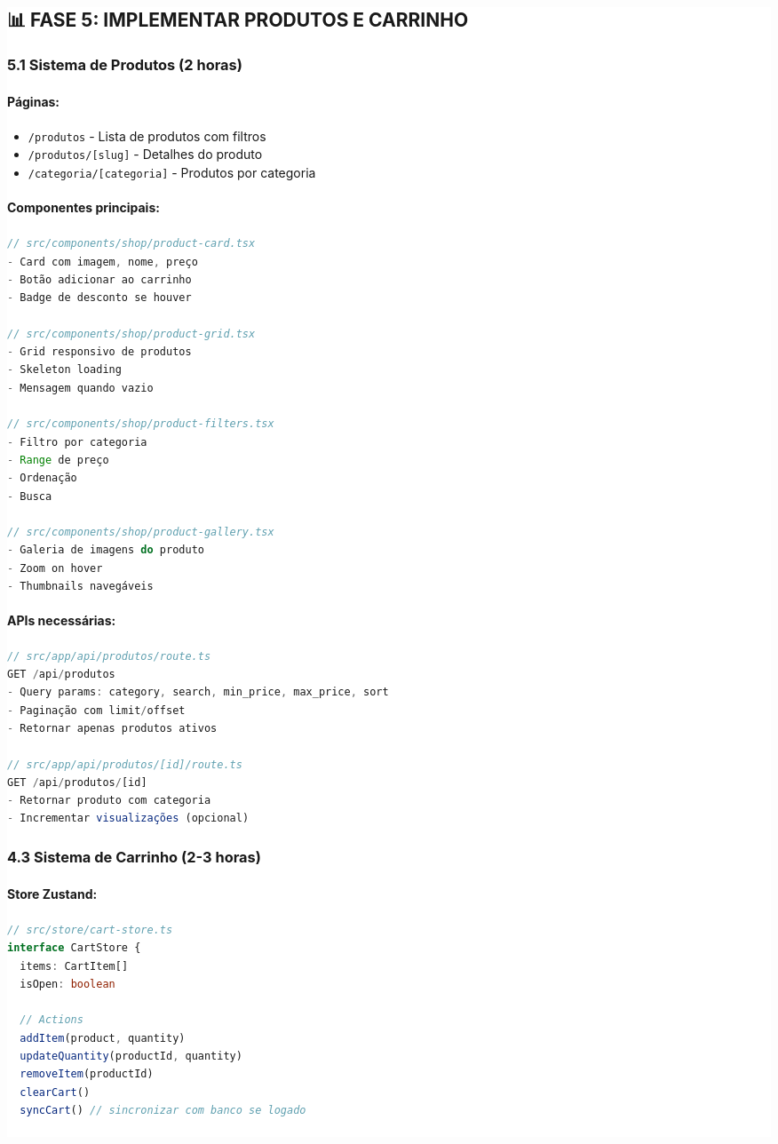 
## 📊 FASE 5: IMPLEMENTAR PRODUTOS E CARRINHO

### 5.1 Sistema de Produtos (2 horas)

#### Páginas:
- `/produtos` - Lista de produtos com filtros
- `/produtos/[slug]` - Detalhes do produto
- `/categoria/[categoria]` - Produtos por categoria

#### Componentes principais:
```typescript
// src/components/shop/product-card.tsx
- Card com imagem, nome, preço
- Botão adicionar ao carrinho
- Badge de desconto se houver

// src/components/shop/product-grid.tsx
- Grid responsivo de produtos
- Skeleton loading
- Mensagem quando vazio

// src/components/shop/product-filters.tsx
- Filtro por categoria
- Range de preço
- Ordenação
- Busca

// src/components/shop/product-gallery.tsx
- Galeria de imagens do produto
- Zoom on hover
- Thumbnails navegáveis
```

#### APIs necessárias:
```typescript
// src/app/api/produtos/route.ts
GET /api/produtos
- Query params: category, search, min_price, max_price, sort
- Paginação com limit/offset
- Retornar apenas produtos ativos

// src/app/api/produtos/[id]/route.ts
GET /api/produtos/[id]
- Retornar produto com categoria
- Incrementar visualizações (opcional)
```

### 4.3 Sistema de Carrinho (2-3 horas)

#### Store Zustand:
```typescript
// src/store/cart-store.ts
interface CartStore {
  items: CartItem[]
  isOpen: boolean
  
  // Actions
  addItem(product, quantity)
  updateQuantity(productId, quantity)
  removeItem(productId)
  clearCart()
  syncCart() // sincronizar com banco se logado
  
```